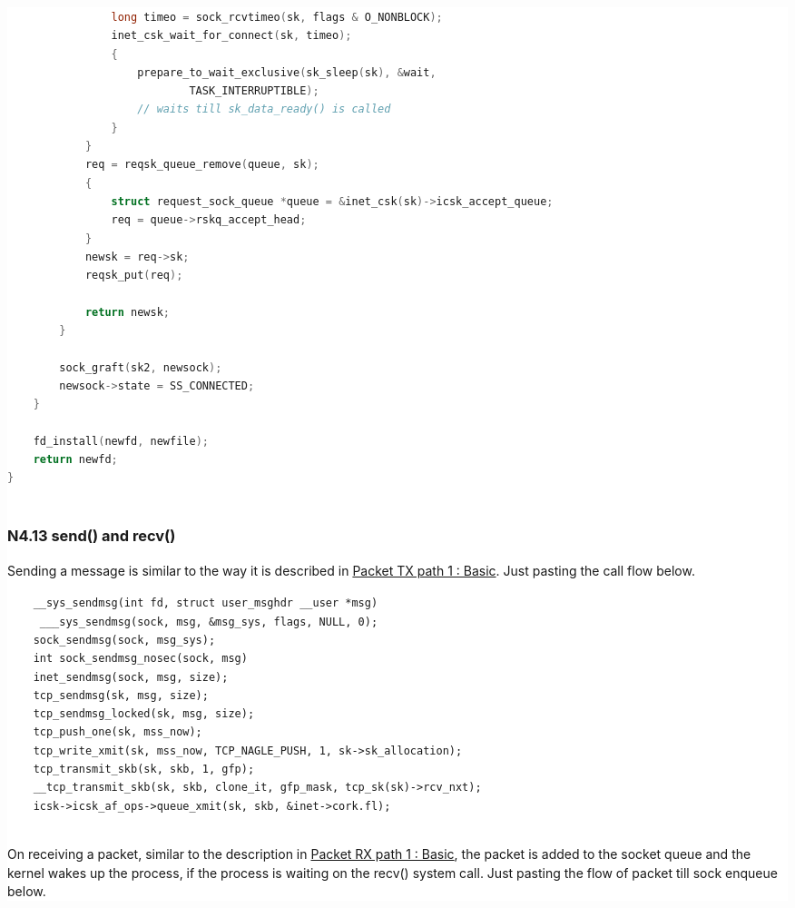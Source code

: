 ```c
				long timeo = sock_rcvtimeo(sk, flags & O_NONBLOCK);
				inet_csk_wait_for_connect(sk, timeo);
				{
					prepare_to_wait_exclusive(sk_sleep(sk), &wait,
							TASK_INTERRUPTIBLE);
					// waits till sk_data_ready() is called
				}
			}
			req = reqsk_queue_remove(queue, sk);
			{
				struct request_sock_queue *queue = &inet_csk(sk)->icsk_accept_queue;
				req = queue->rskq_accept_head;
			}
			newsk = req->sk;
			reqsk_put(req);

			return newsk;
		}

		sock_graft(sk2, newsock);
		newsock->state = SS_CONNECTED;
	}

	fd_install(newfd, newfile);
	return newfd;
}
  
```

### N4.13 send() and recv()

  Sending a message is similar to the way it is described in  [Packet TX path 1 : Basic](./3_Packet_TX_Basic.md). Just pasting the  call flow below.  

```
	__sys_sendmsg(int fd, struct user_msghdr __user *msg)
	 ___sys_sendmsg(sock, msg, &msg_sys, flags, NULL, 0);
	sock_sendmsg(sock, msg_sys);
	int sock_sendmsg_nosec(sock, msg)
	inet_sendmsg(sock, msg, size);
	tcp_sendmsg(sk, msg, size);
	tcp_sendmsg_locked(sk, msg, size);
	tcp_push_one(sk, mss_now);
	tcp_write_xmit(sk, mss_now, TCP_NAGLE_PUSH, 1, sk->sk_allocation);
	tcp_transmit_skb(sk, skb, 1, gfp);
	__tcp_transmit_skb(sk, skb, clone_it, gfp_mask, tcp_sk(sk)->rcv_nxt);
	icsk->icsk_af_ops->queue_xmit(sk, skb, &inet->cork.fl);
  
```

  On receiving a packet, similar to the description in  [Packet RX path 1 : Basic](2_Packet_RX_Basic.md), the packet is added  to the socket queue and the kernel wakes up the process, if the process is  waiting on the recv() system call.  Just pasting the flow of packet till sock enqueue below.  
